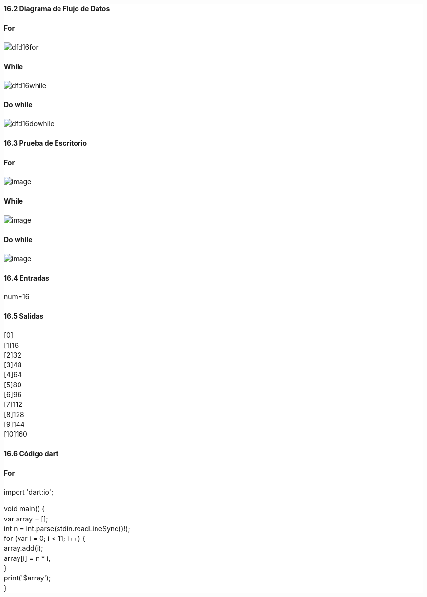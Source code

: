 #### 16.2 Diagrama de Flujo de Datos
#### For
![dfd16for](https://user-images.githubusercontent.com/113869976/197943509-9a8eb0e3-c6b9-45aa-8b75-4e4c235cba46.jpg)

#### While
![dfd16while](https://user-images.githubusercontent.com/113869976/197943520-5c77e64f-0e78-4bb2-b9fb-64138adba022.jpg)

#### Do while
![dfd16dowhile](https://user-images.githubusercontent.com/113869976/197943502-98f10cc7-7b0e-4da3-8b12-546e58a447f8.jpg)

#### 16.3 Prueba de Escritorio
#### For
![image](https://user-images.githubusercontent.com/113869976/197943550-64fa6d82-c1e7-4c33-bb57-39f2d7967132.png)

#### While
![image](https://user-images.githubusercontent.com/113869976/197943564-7e8fc40a-a67e-4787-bf1d-df8cbae16e96.png)

#### Do while
![image](https://user-images.githubusercontent.com/113869976/197943571-a71eb0d1-bdfe-4497-8069-2fadaa68d52b.png)

#### 16.4 Entradas
num=16
#### 16.5 Salidas
[0]  
[1]16  
[2]32  
[3]48  
[4]64  
[5]80  
[6]96  
[7]112  
[8]128  
[9]144  
[10]160  

#### 16.6 Código dart
#### For
import 'dart:io';  

void main() {  
  var array = [];  
  int n = int.parse(stdin.readLineSync()!);  
  for (var i = 0; i < 11; i++) {  
    array.add(i);  
    array[i] = n * i;  
  }  
  print('$array');  
}  
